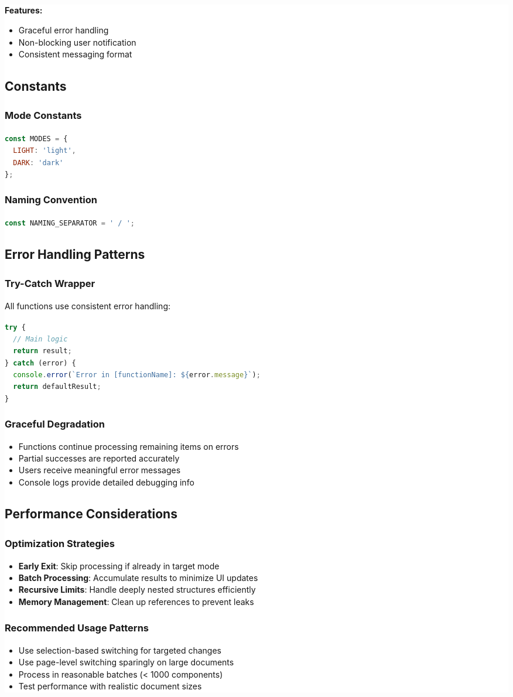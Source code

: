**Features:**
- Graceful error handling
- Non-blocking user notification
- Consistent messaging format

## Constants

### Mode Constants
```javascript
const MODES = {
  LIGHT: 'light',
  DARK: 'dark'
};
```

### Naming Convention
```javascript
const NAMING_SEPARATOR = ' / ';
```

## Error Handling Patterns

### Try-Catch Wrapper
All functions use consistent error handling:

```javascript
try {
  // Main logic
  return result;
} catch (error) {
  console.error(`Error in [functionName]: ${error.message}`);
  return defaultResult;
}
```

### Graceful Degradation
- Functions continue processing remaining items on errors
- Partial successes are reported accurately
- Users receive meaningful error messages
- Console logs provide detailed debugging info

## Performance Considerations

### Optimization Strategies
- **Early Exit**: Skip processing if already in target mode
- **Batch Processing**: Accumulate results to minimize UI updates
- **Recursive Limits**: Handle deeply nested structures efficiently
- **Memory Management**: Clean up references to prevent leaks

### Recommended Usage Patterns
- Use selection-based switching for targeted changes
- Use page-level switching sparingly on large documents
- Process in reasonable batches (< 1000 components)
- Test performance with realistic document sizes
